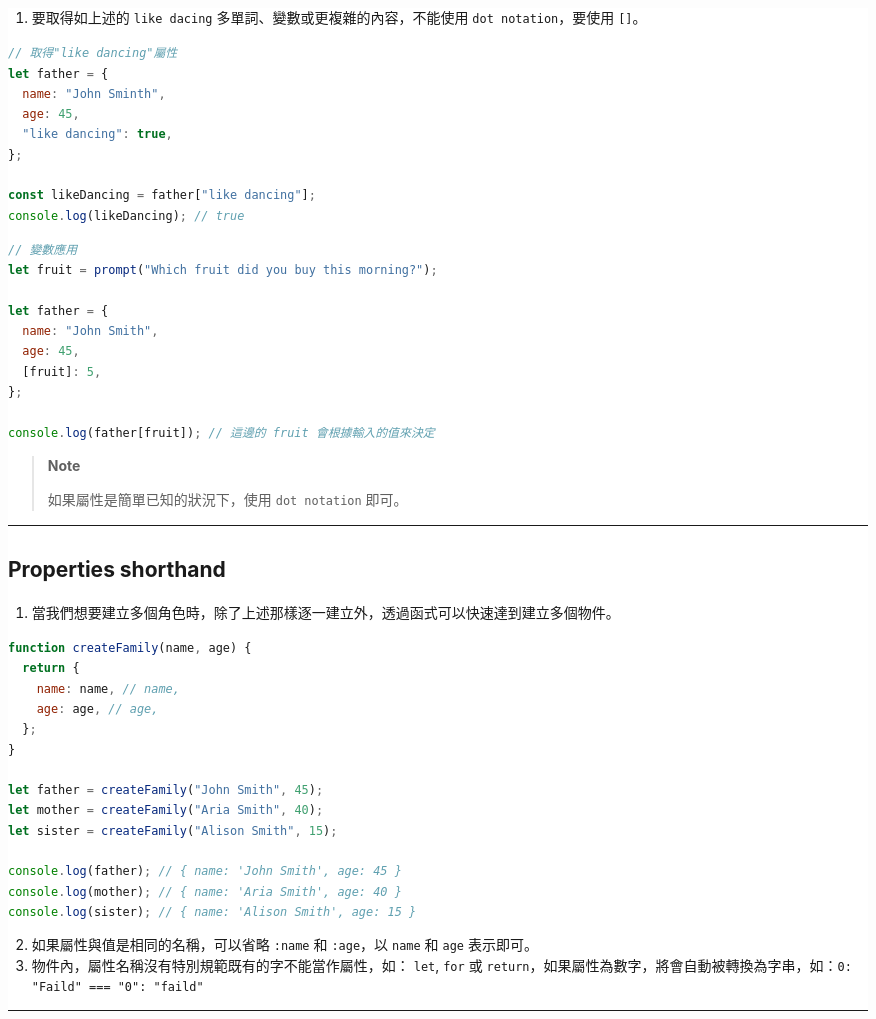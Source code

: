 1. 要取得如上述的 `like dacing` 多單詞、變數或更複雜的內容，不能使用 `dot notation`，要使用 `[]`。

```javascript
// 取得"like dancing"屬性
let father = {
  name: "John Sminth",
  age: 45,
  "like dancing": true,
};

const likeDancing = father["like dancing"];
console.log(likeDancing); // true
```

```javascript
// 變數應用
let fruit = prompt("Which fruit did you buy this morning?");

let father = {
  name: "John Smith",
  age: 45,
  [fruit]: 5,
};

console.log(father[fruit]); // 這邊的 fruit 會根據輸入的值來決定
```

> **Note**
>
> 如果屬性是簡單已知的狀況下，使用 `dot notation` 即可。

---

## Properties shorthand

1. 當我們想要建立多個角色時，除了上述那樣逐一建立外，透過函式可以快速達到建立多個物件。

```javascript
function createFamily(name, age) {
  return {
    name: name, // name,
    age: age, // age,
  };
}

let father = createFamily("John Smith", 45);
let mother = createFamily("Aria Smith", 40);
let sister = createFamily("Alison Smith", 15);

console.log(father); // { name: 'John Smith', age: 45 }
console.log(mother); // { name: 'Aria Smith', age: 40 }
console.log(sister); // { name: 'Alison Smith', age: 15 }
```

2. 如果屬性與值是相同的名稱，可以省略 `:name` 和 `:age`，以 `name` 和 `age` 表示即可。
3. 物件內，屬性名稱沒有特別規範既有的字不能當作屬性，如： `let`, `for` 或 `return`，如果屬性為數字，將會自動被轉換為字串，如：`0: "Faild" === "0": "faild"`

---